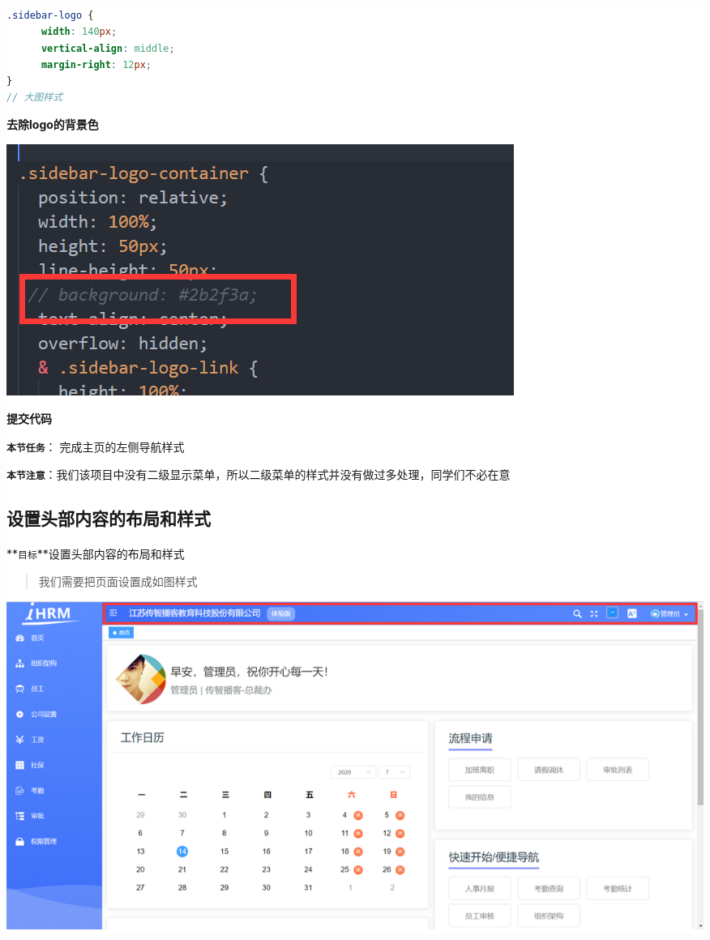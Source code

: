 ```scss
.sidebar-logo {
      width: 140px;
      vertical-align: middle;
      margin-right: 12px;
}
// 大图样式
```

**去除logo的背景色**

![image-20200827104724769](assets/image-20200827104724769.png)

**提交代码**

**`本节任务`**： 完成主页的左侧导航样式

**`本节注意`**：我们该项目中没有二级显示菜单，所以二级菜单的样式并没有做过多处理，同学们不必在意

## 设置头部内容的布局和样式

**`目标`**设置头部内容的布局和样式

> 我们需要把页面设置成如图样式

![image-20200714172602305](assets/image-20200714172602305.png)
